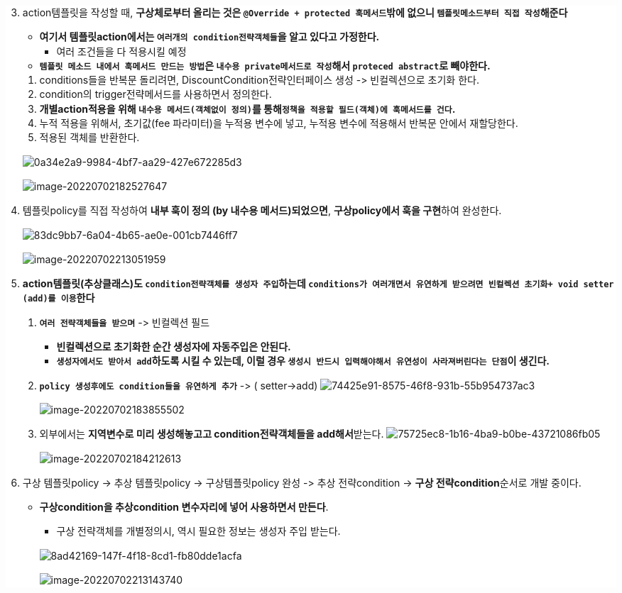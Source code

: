 3. action템플릿을 작성할 때, **구상체로부터 올리는 것은 `@Override + protected 훅메서드`밖에 없으니 `템플릿메소드부터 직접 작성`해준다**

   - **여기서 템플릿action에서는 `여러개의 condition전략객체들`을 알고 있다고 가정한다.**
     - 여러 조건들을 다 적용시킬 예정
   - **`템플릿 메소드 내에서 훅메서드 만드는 방법`은 `내수용 private메서드로 작성`해서 `proteced abstract`로 빼야한다.**

   1. conditions들을 반복문 돌리려면, DiscountCondition전략인터페이스 생성 -> 빈컬렉션으로 초기화 한다.
   2. condition의 trigger전략메서드를 사용하면서 정의한다.
   3. **개별action적용을 위해 `내수용 메서드(객체없이 정의)`를 통해`정책을 적용할 필드(객체)에 훅메서드를 건다`.**
   4. 누적 적용을 위해서, 초기값(fee 파라미터)을 누적용 변수에 넣고, 누적용 변수에 적용해서 반복문 안에서 재할당한다.
   5. 적용된 객체를 반환한다.

   ![0a34e2a9-9984-4bf7-aa29-427e672285d3](https://raw.githubusercontent.com/is3js/screenshots/main/0a34e2a9-9984-4bf7-aa29-427e672285d3.gif)

   ![image-20220702182527647](https://raw.githubusercontent.com/is3js/screenshots/main/image-20220702182527647.png)





4. 템플릿policy를 직접 작성하여 **내부 훅이 정의 (by 내수용 메서드)되었으면**, **구상policy에서 훅을 구현**하여 완성한다.

   ![83dc9bb7-6a04-4b65-ae0e-001cb7446ff7](https://raw.githubusercontent.com/is3js/screenshots/main/83dc9bb7-6a04-4b65-ae0e-001cb7446ff7.gif)

   ![image-20220702213051959](https://raw.githubusercontent.com/is3js/screenshots/main/image-20220702213051959.png)

   

5. **action템플릿(추상클래스)도 `condition전략객체를 생성자 주입`하는데 `conditions가 여러개면서 유연하게 받으려면 빈컬렉션 초기화+ void setter(add)를 이용`한다**

   1. **`여러 전략객체들을 받으며`** -> 빈컬렉션 필드

      - **빈컬렉션으로 초기화한 순간 생성자에 자동주입은 안된다.**
      - **`생성자에서도 받아서 add`하도록 시킬 수 있는데, 이럴 경우 `생성시 반드시 입력해야해서 유연성이 사라져버린다는 단점`이 생긴다.**

   2. **`policy 생성후에도 condition들을 유연하게 추가`** -> ( setter->add)
      ![74425e91-8575-46f8-931b-55b954737ac3](https://raw.githubusercontent.com/is3js/screenshots/main/74425e91-8575-46f8-931b-55b954737ac3.gif)

      ![image-20220702183855502](https://raw.githubusercontent.com/is3js/screenshots/main/image-20220702183855502.png)

   3. 외부에서는  **지역변수로 미리 생성해놓고고 condition전략객체들을 add해서**받는다.
      ![75725ec8-1b16-4ba9-b0be-43721086fb05](https://raw.githubusercontent.com/is3js/screenshots/main/75725ec8-1b16-4ba9-b0be-43721086fb05.gif)

      ![image-20220702184212613](https://raw.githubusercontent.com/is3js/screenshots/main/image-20220702184212613.png)

6. 구상 템플릿policy -> 추상 템플릿policy -> 구상템플릿policy 완성 -> 추상 전략condition -> **구상 전략condition**순서로 개발 중이다.

   - **구상condition을 추상condition 변수자리에 넣어 사용하면서 만든다**.

     - 구상 전략객체를 개별정의시, 역시 필요한 정보는 생성자 주입 받는다.

     ![8ad42169-147f-4f18-8cd1-fb80dde1acfa](https://raw.githubusercontent.com/is3js/screenshots/main/8ad42169-147f-4f18-8cd1-fb80dde1acfa.gif)

     ![image-20220702213143740](https://raw.githubusercontent.com/is3js/screenshots/main/image-20220702213143740.png)
